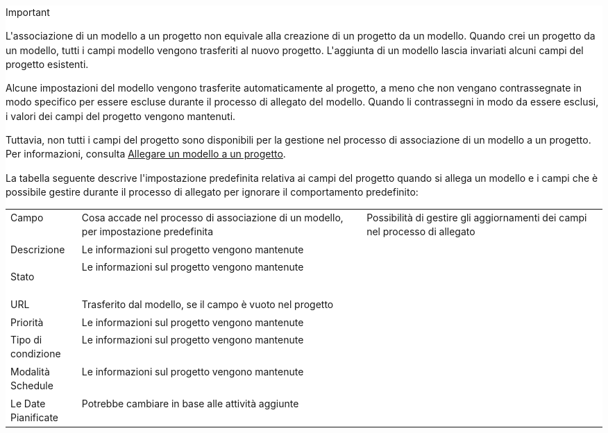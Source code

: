 >[!IMPORTANT]
>
>L&#39;associazione di un modello a un progetto non equivale alla creazione di un progetto da un modello. Quando crei un progetto da un modello, tutti i campi modello vengono trasferiti al nuovo progetto. L&#39;aggiunta di un modello lascia invariati alcuni campi del progetto esistenti.

Alcune impostazioni del modello vengono trasferite automaticamente al progetto, a meno che non vengano contrassegnate in modo specifico per essere escluse durante il processo di allegato del modello. Quando li contrassegni in modo da essere esclusi, i valori dei campi del progetto vengono mantenuti.

Tuttavia, non tutti i campi del progetto sono disponibili per la gestione nel processo di associazione di un modello a un progetto. Per informazioni, consulta [Allegare un modello a un progetto](../../../manage-work/projects/create-and-manage-templates/attach-template-to-project.md).

La tabella seguente descrive l&#39;impostazione predefinita relativa ai campi del progetto quando si allega un modello e i campi che è possibile gestire durante il processo di allegato per ignorare il comportamento predefinito:

<table style="table-layout:auto"> 
 <col> 
 <col> 
 <col> 
 <tbody> 
  <tr> 
   <td>Campo</td> 
   <td>Cosa accade nel processo di associazione di un modello, per impostazione predefinita</td> 
   <td>Possibilità di gestire gli aggiornamenti dei campi nel processo di allegato </td> 
  </tr> 
  <tr> 
   <td>Descrizione</td> 
   <td>Le informazioni sul progetto vengono mantenute</td> 
   <td> </td> 
  </tr> 
  <tr> 
   <td> <p>Stato</p> </td> 
   <td>Le informazioni sul progetto vengono mantenute</td> 
   <td> </td> 
  </tr> 
  <tr> 
   <td>URL</td> 
   <td>Trasferito dal modello, se il campo è vuoto nel progetto</td> 
   <td> </td> 
  </tr> 
  <tr> 
   <td>Priorità</td> 
   <td>Le informazioni sul progetto vengono mantenute</td> 
   <td> </td> 
  </tr> 
  <tr> 
   <td>Tipo di condizione</td> 
   <td>Le informazioni sul progetto vengono mantenute</td> 
   <td> </td> 
  </tr> 
  <tr> 
   <td>Modalità Schedule</td> 
   <td>Le informazioni sul progetto vengono mantenute</td> 
   <td> </td> 
  </tr> 
  <tr> 
   <td>Le Date Pianificate</td> 
   <td>Potrebbe cambiare in base alle attività aggiunte</td> 
   <td> </td> 
  </tr> 
  <tr> 